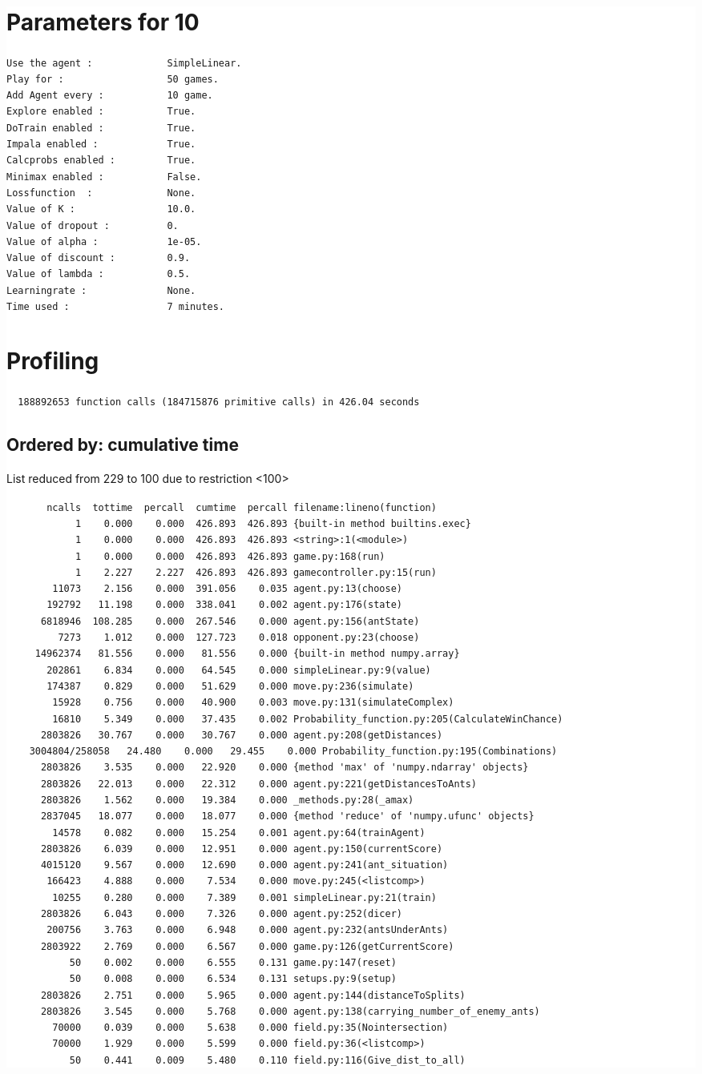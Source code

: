 # Parameters for 10

    Use the agent :             SimpleLinear.
    Play for :                  50 games.
    Add Agent every :           10 game.
    Explore enabled :           True.
    DoTrain enabled :           True.
    Impala enabled :            True.
    Calcprobs enabled :         True.
    Minimax enabled :           False.
    Lossfunction  :             None.
    Value of K :                10.0.
    Value of dropout :          0.
    Value of alpha :            1e-05.
    Value of discount :         0.9.
    Value of lambda :           0.5.
    Learningrate :              None.
    Time used :                 7 minutes.

# Profiling


      188892653 function calls (184715876 primitive calls) in 426.04 seconds

##    Ordered by: cumulative time
   List reduced from 229 to 100 due to restriction <100>

           ncalls  tottime  percall  cumtime  percall filename:lineno(function)
                1    0.000    0.000  426.893  426.893 {built-in method builtins.exec}
                1    0.000    0.000  426.893  426.893 <string>:1(<module>)
                1    0.000    0.000  426.893  426.893 game.py:168(run)
                1    2.227    2.227  426.893  426.893 gamecontroller.py:15(run)
            11073    2.156    0.000  391.056    0.035 agent.py:13(choose)
           192792   11.198    0.000  338.041    0.002 agent.py:176(state)
          6818946  108.285    0.000  267.546    0.000 agent.py:156(antState)
             7273    1.012    0.000  127.723    0.018 opponent.py:23(choose)
         14962374   81.556    0.000   81.556    0.000 {built-in method numpy.array}
           202861    6.834    0.000   64.545    0.000 simpleLinear.py:9(value)
           174387    0.829    0.000   51.629    0.000 move.py:236(simulate)
            15928    0.756    0.000   40.900    0.003 move.py:131(simulateComplex)
            16810    5.349    0.000   37.435    0.002 Probability_function.py:205(CalculateWinChance)
          2803826   30.767    0.000   30.767    0.000 agent.py:208(getDistances)
        3004804/258058   24.480    0.000   29.455    0.000 Probability_function.py:195(Combinations)
          2803826    3.535    0.000   22.920    0.000 {method 'max' of 'numpy.ndarray' objects}
          2803826   22.013    0.000   22.312    0.000 agent.py:221(getDistancesToAnts)
          2803826    1.562    0.000   19.384    0.000 _methods.py:28(_amax)
          2837045   18.077    0.000   18.077    0.000 {method 'reduce' of 'numpy.ufunc' objects}
            14578    0.082    0.000   15.254    0.001 agent.py:64(trainAgent)
          2803826    6.039    0.000   12.951    0.000 agent.py:150(currentScore)
          4015120    9.567    0.000   12.690    0.000 agent.py:241(ant_situation)
           166423    4.888    0.000    7.534    0.000 move.py:245(<listcomp>)
            10255    0.280    0.000    7.389    0.001 simpleLinear.py:21(train)
          2803826    6.043    0.000    7.326    0.000 agent.py:252(dicer)
           200756    3.763    0.000    6.948    0.000 agent.py:232(antsUnderAnts)
          2803922    2.769    0.000    6.567    0.000 game.py:126(getCurrentScore)
               50    0.002    0.000    6.555    0.131 game.py:147(reset)
               50    0.008    0.000    6.534    0.131 setups.py:9(setup)
          2803826    2.751    0.000    5.965    0.000 agent.py:144(distanceToSplits)
          2803826    3.545    0.000    5.768    0.000 agent.py:138(carrying_number_of_enemy_ants)
            70000    0.039    0.000    5.638    0.000 field.py:35(Nointersection)
            70000    1.929    0.000    5.599    0.000 field.py:36(<listcomp>)
               50    0.441    0.009    5.480    0.110 field.py:116(Give_dist_to_all)